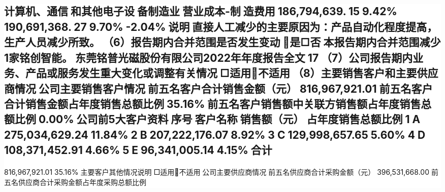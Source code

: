 计算机、通信
和其他电子设
备制造业
营业成本-制
造费用
186,794,639.
15
9.42%
190,691,368.
27
9.70%
-2.04%
说明
直接人工减少的主要原因为：产品自动化程度提高，生产人员减少所致。
（6）报告期内合并范围是否发生变动
是□否
本报告期内合并范围减少1家铭创智能。
东莞铭普光磁股份有限公司2022年年度报告全文
17
（7）公司报告期内业务、产品或服务发生重大变化或调整有关情况
□适用不适用
（8）主要销售客户和主要供应商情况
公司主要销售客户情况
前五名客户合计销售金额（元）
816,967,921.01
前五名客户合计销售金额占年度销售总额比例
35.16%
前五名客户销售额中关联方销售额占年度销售总额比例
0.00%
公司前5大客户资料
序号
客户名称
销售额（元）
占年度销售总额比例
1
A
275,034,629.24
11.84%
2
B
207,222,176.07
8.92%
3
C
129,998,657.65
5.60%
4
D
108,371,452.91
4.66%
5
E
96,341,005.14
4.15%
合计
--
816,967,921.01
35.16%
主要客户其他情况说明
□适用不适用
公司主要供应商情况
前五名供应商合计采购金额（元）
396,531,668.00
前五名供应商合计采购金额占年度采购总额比例